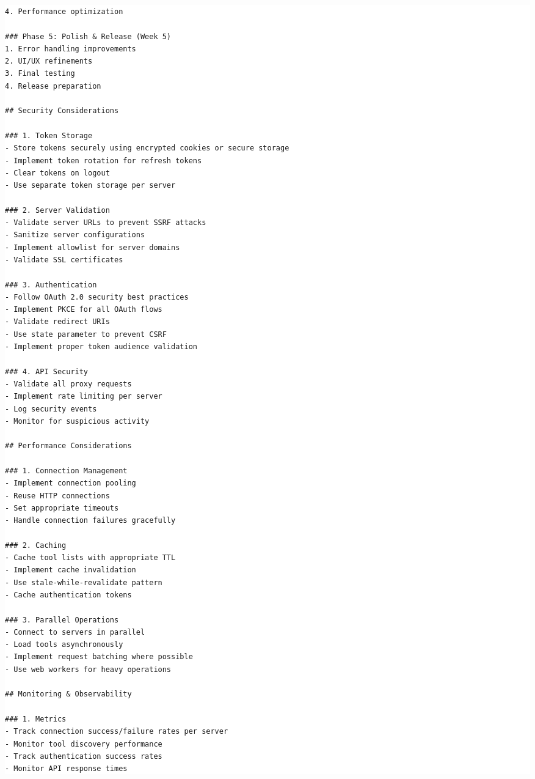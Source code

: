 ```
4. Performance optimization

### Phase 5: Polish & Release (Week 5)
1. Error handling improvements
2. UI/UX refinements
3. Final testing
4. Release preparation

## Security Considerations

### 1. Token Storage
- Store tokens securely using encrypted cookies or secure storage
- Implement token rotation for refresh tokens
- Clear tokens on logout
- Use separate token storage per server

### 2. Server Validation
- Validate server URLs to prevent SSRF attacks
- Sanitize server configurations
- Implement allowlist for server domains
- Validate SSL certificates

### 3. Authentication
- Follow OAuth 2.0 security best practices
- Implement PKCE for all OAuth flows
- Validate redirect URIs
- Use state parameter to prevent CSRF
- Implement proper token audience validation

### 4. API Security
- Validate all proxy requests
- Implement rate limiting per server
- Log security events
- Monitor for suspicious activity

## Performance Considerations

### 1. Connection Management
- Implement connection pooling
- Reuse HTTP connections
- Set appropriate timeouts
- Handle connection failures gracefully

### 2. Caching
- Cache tool lists with appropriate TTL
- Implement cache invalidation
- Use stale-while-revalidate pattern
- Cache authentication tokens

### 3. Parallel Operations
- Connect to servers in parallel
- Load tools asynchronously
- Implement request batching where possible
- Use web workers for heavy operations

## Monitoring & Observability

### 1. Metrics
- Track connection success/failure rates per server
- Monitor tool discovery performance
- Track authentication success rates
- Monitor API response times

```